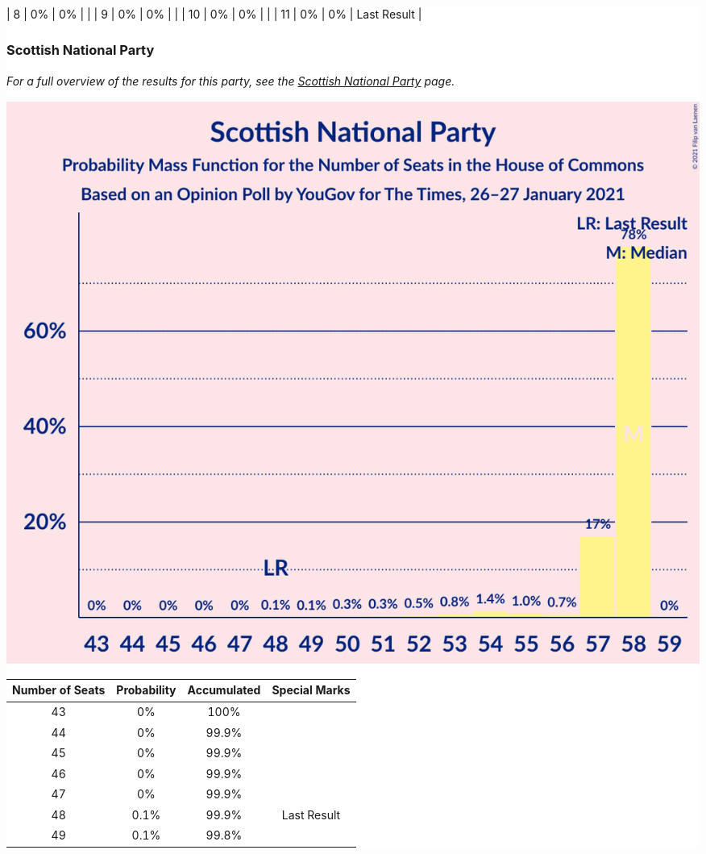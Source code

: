 | 8 | 0% | 0% |  |
| 9 | 0% | 0% |  |
| 10 | 0% | 0% |  |
| 11 | 0% | 0% | Last Result |

### Scottish National Party

*For a full overview of the results for this party, see the [Scottish National Party](party-scottishnationalparty.html) page.*

![Graph with seats probability mass function not yet produced](2021-01-27-YouGov-seats-pmf-scottishnationalparty.png "Seats Probability Mass Function")

| Number of Seats | Probability | Accumulated | Special Marks |
|:---------------:|:-----------:|:-----------:|:-------------:|
| 43 | 0% | 100% |  |
| 44 | 0% | 99.9% |  |
| 45 | 0% | 99.9% |  |
| 46 | 0% | 99.9% |  |
| 47 | 0% | 99.9% |  |
| 48 | 0.1% | 99.9% | Last Result |
| 49 | 0.1% | 99.8% |  |
